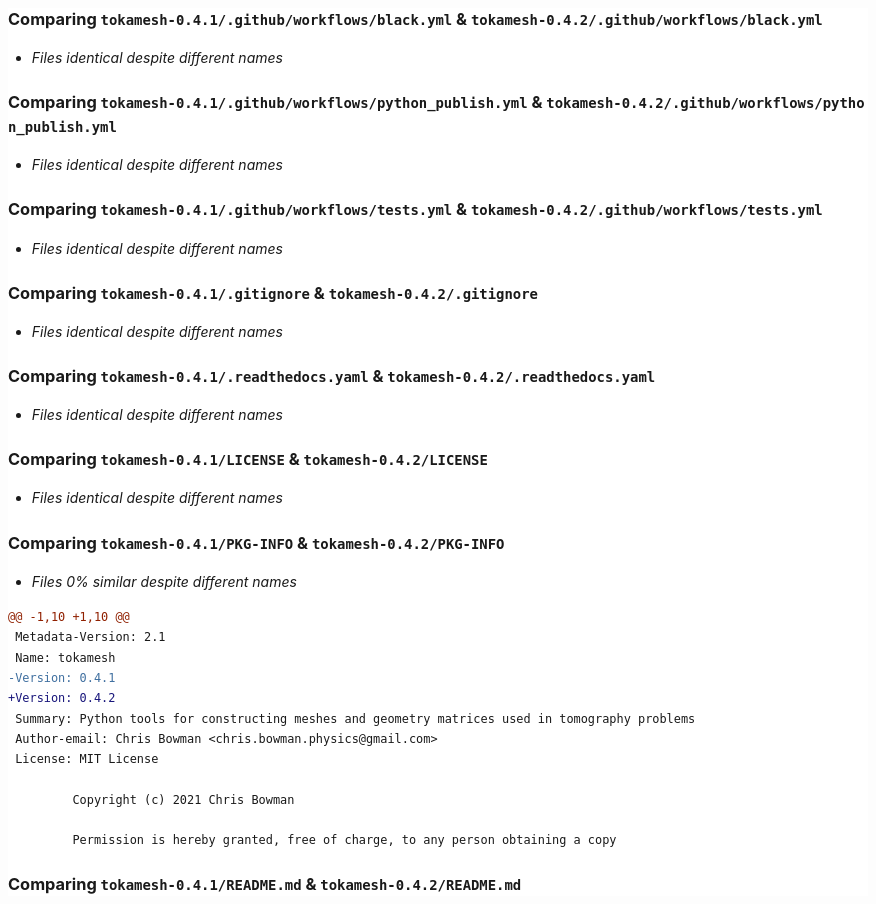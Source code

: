 ### Comparing `tokamesh-0.4.1/.github/workflows/black.yml` & `tokamesh-0.4.2/.github/workflows/black.yml`

 * *Files identical despite different names*

### Comparing `tokamesh-0.4.1/.github/workflows/python_publish.yml` & `tokamesh-0.4.2/.github/workflows/python_publish.yml`

 * *Files identical despite different names*

### Comparing `tokamesh-0.4.1/.github/workflows/tests.yml` & `tokamesh-0.4.2/.github/workflows/tests.yml`

 * *Files identical despite different names*

### Comparing `tokamesh-0.4.1/.gitignore` & `tokamesh-0.4.2/.gitignore`

 * *Files identical despite different names*

### Comparing `tokamesh-0.4.1/.readthedocs.yaml` & `tokamesh-0.4.2/.readthedocs.yaml`

 * *Files identical despite different names*

### Comparing `tokamesh-0.4.1/LICENSE` & `tokamesh-0.4.2/LICENSE`

 * *Files identical despite different names*

### Comparing `tokamesh-0.4.1/PKG-INFO` & `tokamesh-0.4.2/PKG-INFO`

 * *Files 0% similar despite different names*

```diff
@@ -1,10 +1,10 @@
 Metadata-Version: 2.1
 Name: tokamesh
-Version: 0.4.1
+Version: 0.4.2
 Summary: Python tools for constructing meshes and geometry matrices used in tomography problems
 Author-email: Chris Bowman <chris.bowman.physics@gmail.com>
 License: MIT License
         
         Copyright (c) 2021 Chris Bowman
         
         Permission is hereby granted, free of charge, to any person obtaining a copy
```

### Comparing `tokamesh-0.4.1/README.md` & `tokamesh-0.4.2/README.md`
